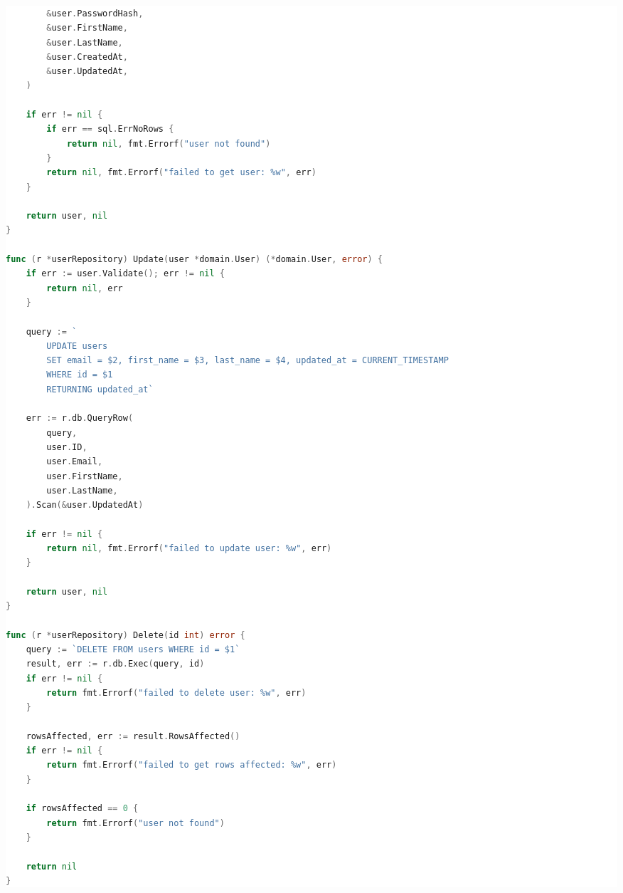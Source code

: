 ```go
		&user.PasswordHash,
		&user.FirstName,
		&user.LastName,
		&user.CreatedAt,
		&user.UpdatedAt,
	)

	if err != nil {
		if err == sql.ErrNoRows {
			return nil, fmt.Errorf("user not found")
		}
		return nil, fmt.Errorf("failed to get user: %w", err)
	}

	return user, nil
}

func (r *userRepository) Update(user *domain.User) (*domain.User, error) {
	if err := user.Validate(); err != nil {
		return nil, err
	}

	query := `
		UPDATE users
		SET email = $2, first_name = $3, last_name = $4, updated_at = CURRENT_TIMESTAMP
		WHERE id = $1
		RETURNING updated_at`

	err := r.db.QueryRow(
		query,
		user.ID,
		user.Email,
		user.FirstName,
		user.LastName,
	).Scan(&user.UpdatedAt)

	if err != nil {
		return nil, fmt.Errorf("failed to update user: %w", err)
	}

	return user, nil
}

func (r *userRepository) Delete(id int) error {
	query := `DELETE FROM users WHERE id = $1`
	result, err := r.db.Exec(query, id)
	if err != nil {
		return fmt.Errorf("failed to delete user: %w", err)
	}

	rowsAffected, err := result.RowsAffected()
	if err != nil {
		return fmt.Errorf("failed to get rows affected: %w", err)
	}

	if rowsAffected == 0 {
		return fmt.Errorf("user not found")
	}

	return nil
}
```
